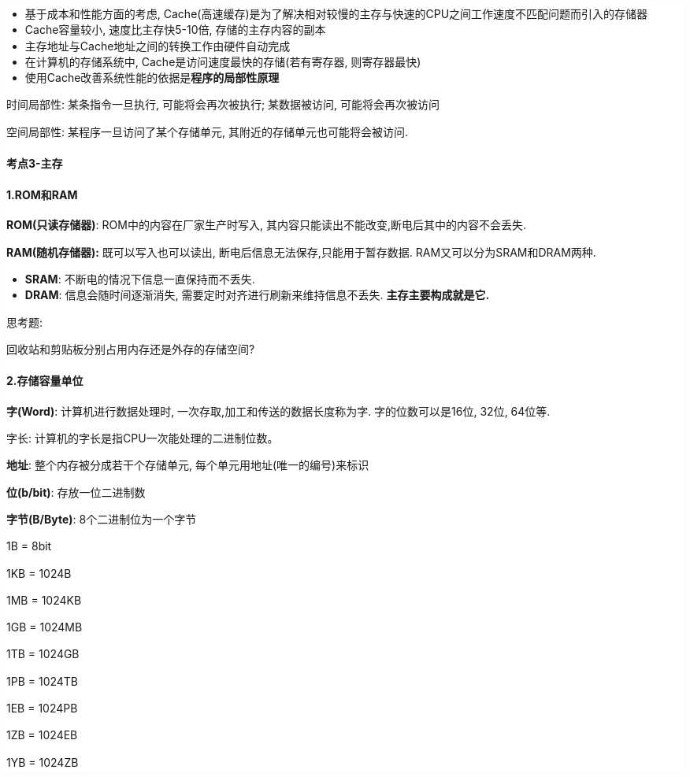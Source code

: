 * 基于成本和性能方面的考虑, Cache(高速缓存)是为了解决相对较慢的主存与快速的CPU之间工作速度不匹配问题而引入的存储器
* Cache容量较小, 速度比主存快5-10倍, 存储的主存内容的副本
* 主存地址与Cache地址之间的转换工作由硬件自动完成
* 在计算机的存储系统中, Cache是访问速度最快的存储(若有寄存器, 则寄存器最快)
* 使用Cache改善系统性能的依据是**程序的局部性原理**

时间局部性: 某条指令一旦执行, 可能将会再次被执行; 某数据被访问, 可能将会再次被访问

空间局部性: 某程序一旦访问了某个存储单元, 其附近的存储单元也可能将会被访问.







#### 考点3-主存

#### 1.ROM和RAM

**ROM(只读存储器)**: ROM中的内容在厂家生产时写入, 其内容只能读出不能改变,断电后其中的内容不会丢失.

**RAM(随机存储器):** 既可以写入也可以读出, 断电后信息无法保存,只能用于暂存数据. RAM又可以分为SRAM和DRAM两种.
* **SRAM**: 不断电的情况下信息一直保持而不丢失.
* **DRAM**: 信息会随时间逐渐消失, 需要定时对齐进行刷新来维持信息不丢失. **主存主要构成就是它.**



思考题:

回收站和剪贴板分别占用内存还是外存的存储空间?



#### 2.存储容量单位

**字(Word)**: 计算机进行数据处理时, 一次存取,加工和传送的数据长度称为字. 字的位数可以是16位, 32位, 64位等.

字长: 计算机的字长是指CPU一次能处理的二进制位数。

**地址**: 整个内存被分成若干个存储单元, 每个单元用地址(唯一的编号)来标识

**位(b/bit)**: 存放一位二进制数

**字节(B/Byte)**: 8个二进制位为一个字节

1B = 8bit

1KB = 1024B

1MB  = 1024KB

1GB  = 1024MB

1TB  = 1024GB

1PB  = 1024TB

1EB  = 1024PB

1ZB  = 1024EB

1YB  = 1024ZB


